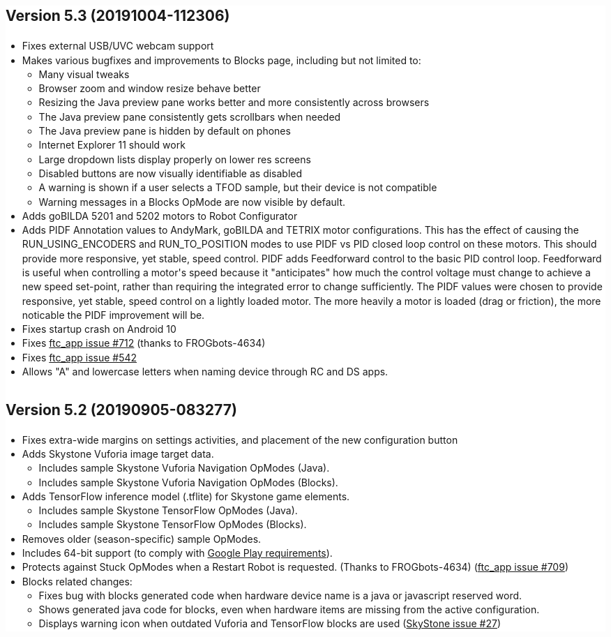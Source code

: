 ## Version 5.3 (20191004-112306)
* Fixes external USB/UVC webcam support
* Makes various bugfixes and improvements to Blocks page, including but not limited to:
    * Many visual tweaks
    * Browser zoom and window resize behave better
    * Resizing the Java preview pane works better and more consistently across browsers
    * The Java preview pane consistently gets scrollbars when needed
    * The Java preview pane is hidden by default on phones
    * Internet Explorer 11 should work
    * Large dropdown lists display properly on lower res screens
    * Disabled buttons are now visually identifiable as disabled
    * A warning is shown if a user selects a TFOD sample, but their device is not compatible
    * Warning messages in a Blocks OpMode are now visible by default.
* Adds goBILDA 5201 and 5202 motors to Robot Configurator
* Adds PIDF Annotation values to AndyMark, goBILDA and TETRIX motor configurations.
    This has the effect of causing the RUN_USING_ENCODERS and RUN_TO_POSITION modes to use
    PIDF vs PID closed loop control on these motors.  This should provide more responsive, yet stable, speed control.
    PIDF adds Feedforward control to the basic PID control loop.
    Feedforward is useful when controlling a motor's speed because it "anticipates" how much the control voltage
    must change to achieve a new speed set-point, rather than requiring the integrated error to change sufficiently.
    The PIDF values were chosen to provide responsive, yet stable, speed control on a lightly loaded motor.
    The more heavily a motor is loaded (drag or friction), the more noticable the PIDF improvement will be.
* Fixes startup crash on Android 10
* Fixes [ftc_app issue #712](https://github.com/ftctechnh/ftc_app/issues/712) (thanks to FROGbots-4634)
* Fixes [ftc_app issue #542](https://github.com/ftctechnh/ftc_app/issues/542)
* Allows "A" and lowercase letters when naming device through RC and DS apps.

## Version 5.2 (20190905-083277)
* Fixes extra-wide margins on settings activities, and placement of the new configuration button
* Adds Skystone Vuforia image target data.
   * Includes sample Skystone Vuforia Navigation OpModes (Java).
   * Includes sample Skystone Vuforia Navigation OpModes (Blocks).
* Adds TensorFlow inference model (.tflite) for Skystone game elements.
   * Includes sample Skystone TensorFlow OpModes (Java).
   * Includes sample Skystone TensorFlow OpModes (Blocks).
* Removes older (season-specific) sample OpModes.
* Includes 64-bit support (to comply with [Google Play requirements](https://android-developers.googleblog.com/2019/01/get-your-apps-ready-for-64-bit.html)).
* Protects against Stuck OpModes when a Restart Robot is requested. (Thanks to FROGbots-4634) ([ftc_app issue #709](https://github.com/ftctechnh/ftc_app/issues/709))
* Blocks related changes:
   * Fixes bug with blocks generated code when hardware device name is a java or javascript reserved word.
   * Shows generated java code for blocks, even when hardware items are missing from the active configuration.
   * Displays warning icon when outdated Vuforia and TensorFlow blocks are used ([SkyStone issue #27](https://github.com/FIRST-Tech-Challenge/SkyStone/issues/27))
